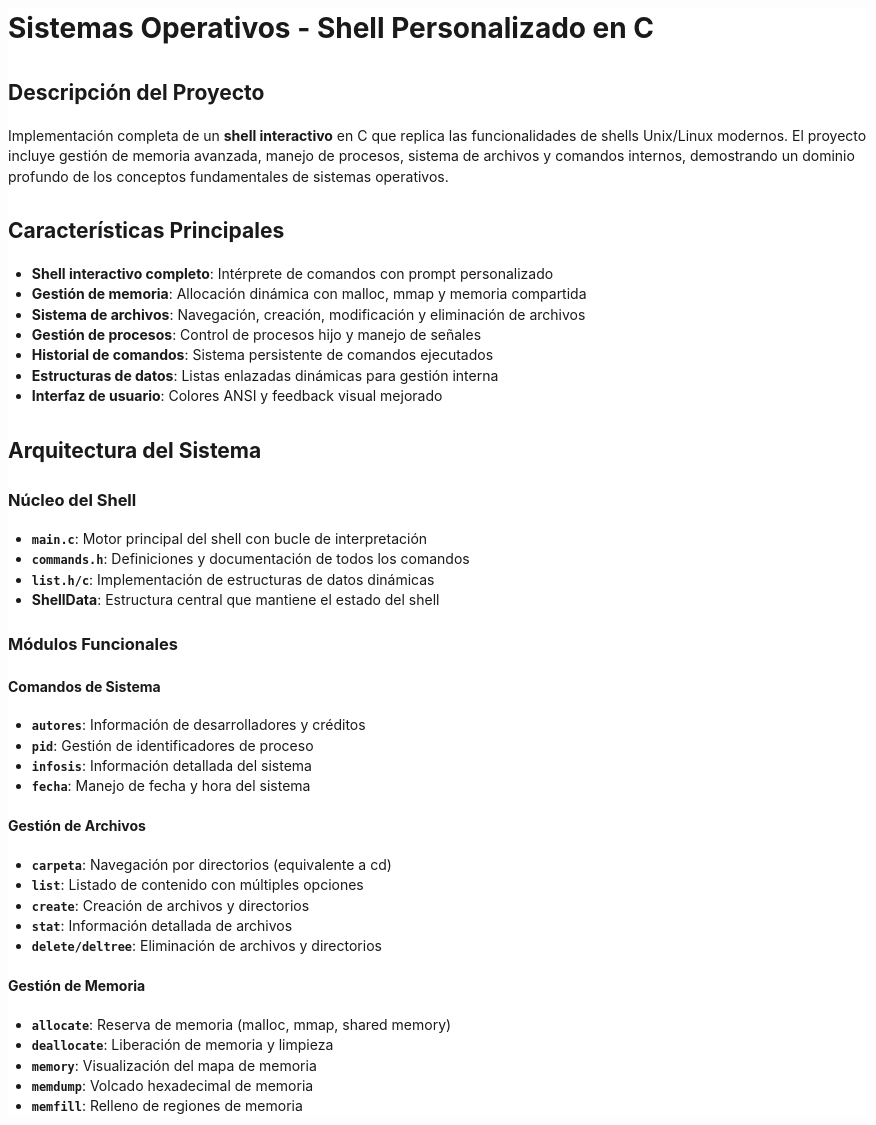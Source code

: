 # Sistemas Operativos - Shell Personalizado en C

## Descripción del Proyecto

Implementación completa de un **shell interactivo** en C que replica las funcionalidades de shells Unix/Linux modernos. El proyecto incluye gestión de memoria avanzada, manejo de procesos, sistema de archivos y comandos internos, demostrando un dominio profundo de los conceptos fundamentales de sistemas operativos.

## Características Principales

- **Shell interactivo completo**: Intérprete de comandos con prompt personalizado
- **Gestión de memoria**: Allocación dinámica con malloc, mmap y memoria compartida
- **Sistema de archivos**: Navegación, creación, modificación y eliminación de archivos
- **Gestión de procesos**: Control de procesos hijo y manejo de señales
- **Historial de comandos**: Sistema persistente de comandos ejecutados
- **Estructuras de datos**: Listas enlazadas dinámicas para gestión interna
- **Interfaz de usuario**: Colores ANSI y feedback visual mejorado

##  Arquitectura del Sistema

### Núcleo del Shell
- **`main.c`**: Motor principal del shell con bucle de interpretación
- **`commands.h`**: Definiciones y documentación de todos los comandos
- **`list.h/c`**: Implementación de estructuras de datos dinámicas
- **ShellData**: Estructura central que mantiene el estado del shell

### Módulos Funcionales

#### Comandos de Sistema
- **`autores`**: Información de desarrolladores y créditos
- **`pid`**: Gestión de identificadores de proceso
- **`infosis`**: Información detallada del sistema
- **`fecha`**: Manejo de fecha y hora del sistema

#### Gestión de Archivos
- **`carpeta`**: Navegación por directorios (equivalente a cd)
- **`list`**: Listado de contenido con múltiples opciones
- **`create`**: Creación de archivos y directorios
- **`stat`**: Información detallada de archivos
- **`delete/deltree`**: Eliminación de archivos y directorios

#### Gestión de Memoria
- **`allocate`**: Reserva de memoria (malloc, mmap, shared memory)
- **`deallocate`**: Liberación de memoria y limpieza
- **`memory`**: Visualización del mapa de memoria
- **`memdump`**: Volcado hexadecimal de memoria
- **`memfill`**: Relleno de regiones de memoria
